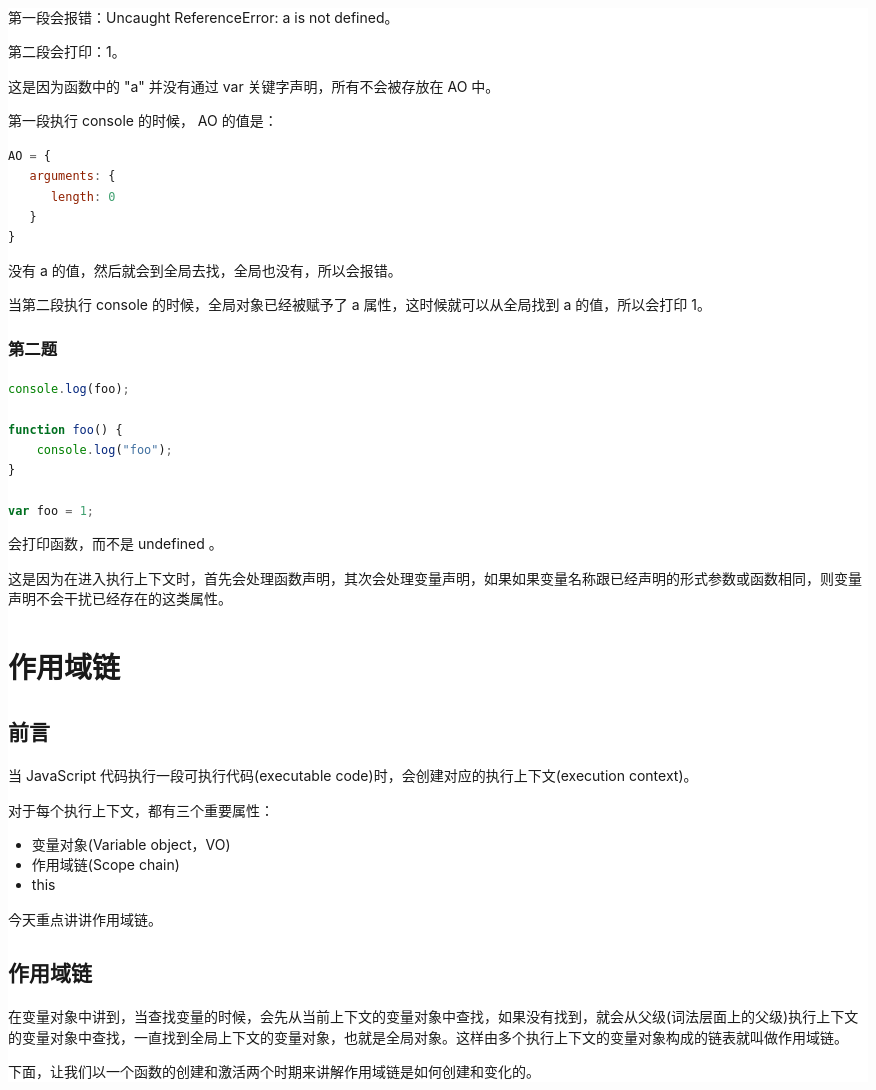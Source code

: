 第一段会报错：Uncaught ReferenceError: a is not defined。

第二段会打印：1。

这是因为函数中的 "a" 并没有通过 var 关键字声明，所有不会被存放在 AO 中。

第一段执行 console 的时候， AO 的值是：

```js
AO = {
   arguments: {
      length: 0
   }
}
```

没有 a 的值，然后就会到全局去找，全局也没有，所以会报错。

当第二段执行 console 的时候，全局对象已经被赋予了 a 属性，这时候就可以从全局找到 a 的值，所以会打印 1。

### 第二题

```js
console.log(foo);

function foo() {
    console.log("foo");
}

var foo = 1;
```

会打印函数，而不是 undefined 。

这是因为在进入执行上下文时，首先会处理函数声明，其次会处理变量声明，如果如果变量名称跟已经声明的形式参数或函数相同，则变量声明不会干扰已经存在的这类属性。

# 作用域链

## 前言

当 JavaScript 代码执行一段可执行代码(executable code)时，会创建对应的执行上下文(execution context)。

对于每个执行上下文，都有三个重要属性：

- 变量对象(Variable object，VO)
- 作用域链(Scope chain)
- this

今天重点讲讲作用域链。

## 作用域链

在变量对象中讲到，当查找变量的时候，会先从当前上下文的变量对象中查找，如果没有找到，就会从父级(词法层面上的父级)执行上下文的变量对象中查找，一直找到全局上下文的变量对象，也就是全局对象。这样由多个执行上下文的变量对象构成的链表就叫做作用域链。

下面，让我们以一个函数的创建和激活两个时期来讲解作用域链是如何创建和变化的。
